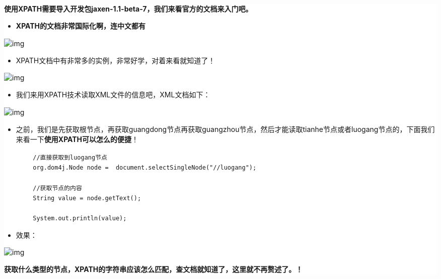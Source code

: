 **使用XPATH需要导入开发包jaxen-1.1-beta-7，我们来看官方的文档来入门吧。**

- **XPATH的文档非常国际化啊，连中文都有**

![img](https://segmentfault.com/img/remote/1460000013252717?w=884&h=793)

- XPATH文档中有非常多的实例，非常好学，对着来看就知道了！

![img](https://segmentfault.com/img/remote/1460000013252718?w=1793&h=854)

- 我们来用XPATH技术读取XML文件的信息吧，XML文档如下：

![img](https://segmentfault.com/img/remote/1460000013252719)

- 之前，我们是先获取根节点，再获取guangdong节点再获取guangzhou节点，然后才能读取tianhe节点或者luogang节点的，下面我们来看一下**使用XPATH可以怎么的便捷**！

```
        //直接获取到luogang节点
        org.dom4j.Node node =  document.selectSingleNode("//luogang");

        //获取节点的内容
        String value = node.getText();

        System.out.println(value);
```

- 效果：

![img](https://segmentfault.com/img/remote/1460000013252720?w=1200&h=588)

**获取什么类型的节点，XPATH的字符串应该怎么匹配，查文档就知道了，这里就不再赘述了。！**